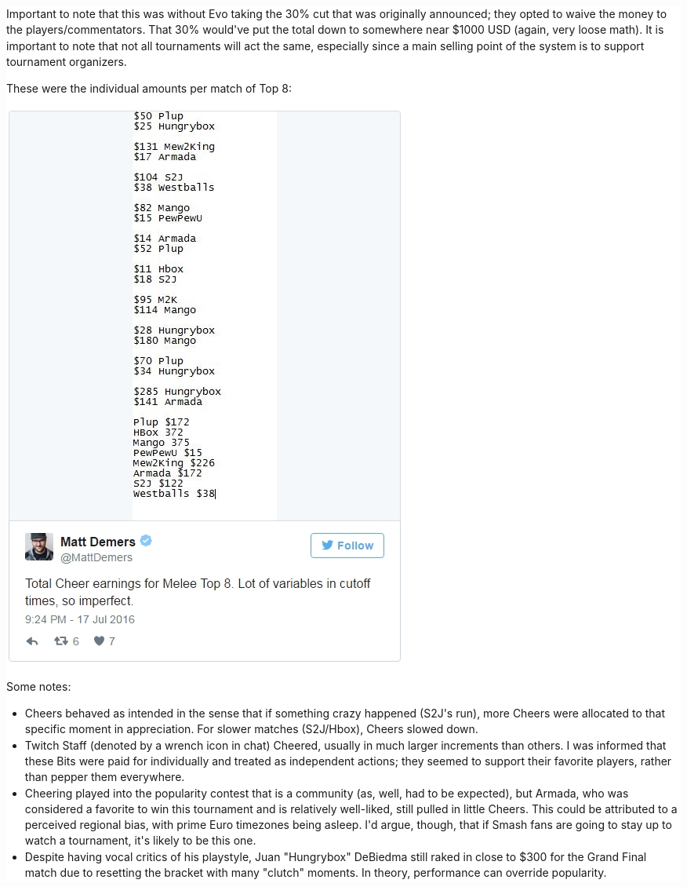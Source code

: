 Important to note that this was without Evo taking the 30% cut that was originally announced; they opted to waive the money to the players/commentators. That 30% would've put the total down to somewhere near $1000 USD (again, very loose math). It is important to note that not all tournaments will act the same, especially since a main selling point of the system is to support tournament organizers.

These were the individual amounts per match of Top 8:

![](/assets/images/chrome_2017-01-21_23-14-04.jpg)

Some notes:

- Cheers behaved as intended in the sense that if something crazy happened (S2J's run), more Cheers were allocated to that specific moment in appreciation. For slower matches (S2J/Hbox), Cheers slowed down.
- Twitch Staff (denoted by a wrench icon in chat) Cheered, usually in much larger increments than others. I was informed that these Bits were paid for individually and treated as independent actions; they seemed to support their favorite players, rather than pepper them everywhere.
- Cheering played into the popularity contest that is a community (as, well, had to be expected), but Armada, who was considered a favorite to win this tournament and is relatively well-liked, still pulled in little Cheers. This could be attributed to a perceived regional bias, with prime Euro timezones being asleep. I'd argue, though, that if Smash fans are going to stay up to watch a tournament, it's likely to be this one.
- Despite having vocal critics of his playstyle, Juan "Hungrybox" DeBiedma still raked in close to $300 for the Grand Final match due to resetting the bracket with many "clutch" moments. In theory, performance can override popularity.
